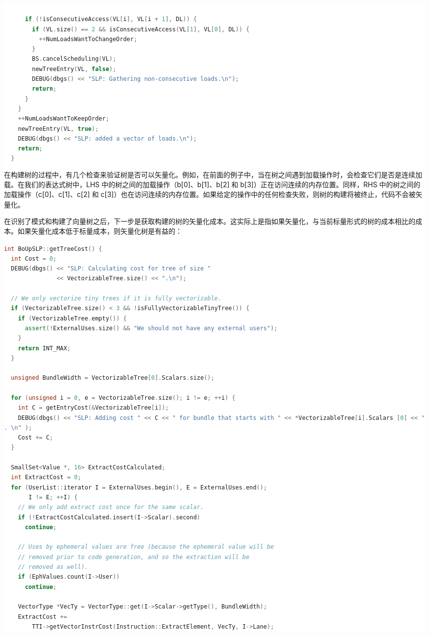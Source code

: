 ```cpp

      if (!isConsecutiveAccess(VL[i], VL[i + 1], DL)) {
        if (VL.size() == 2 && isConsecutiveAccess(VL[1], VL[0], DL)) {
          ++NumLoadsWantToChangeOrder;
        }
        BS.cancelScheduling(VL);
        newTreeEntry(VL, false);
        DEBUG(dbgs() << "SLP: Gathering non-consecutive loads.\n");
        return;
      }
    }
    ++NumLoadsWantToKeepOrder;
    newTreeEntry(VL, true);
    DEBUG(dbgs() << "SLP: added a vector of loads.\n");
    return;
  }
```

在构建树的过程中，有几个检查来验证树是否可以矢量化。例如，在前面的例子中，当在树之间遇到加载操作时，会检查它们是否是连续加载。在我们的表达式树中，LHS 中的树之间的加载操作（b[0]、b[1]、b[2] 和 b[3]）正在访问连续的内存位置。同样，RHS 中的树之间的加载操作（c[0]、c[1]、c[2] 和 c[3]）也在访问连续的内存位置。如果给定的操作中的任何检查失败，则树的构建将被终止，代码不会被矢量化。

在识别了模式和构建了向量树之后，下一步是获取构建的树的矢量化成本。这实际上是指如果矢量化，与当前标量形式的树的成本相比的成本。如果矢量化成本低于标量成本，则矢量化树是有益的：

```cpp
int BoUpSLP::getTreeCost() {
  int Cost = 0;
  DEBUG(dbgs() << "SLP: Calculating cost for tree of size "
               << VectorizableTree.size() << ".\n");

  // We only vectorize tiny trees if it is fully vectorizable.
  if (VectorizableTree.size() < 3 && !isFullyVectorizableTinyTree()) {
    if (VectorizableTree.empty()) {
      assert(!ExternalUses.size() && "We should not have any external users");
    }
    return INT_MAX;
  }

  unsigned BundleWidth = VectorizableTree[0].Scalars.size();

  for (unsigned i = 0, e = VectorizableTree.size(); i != e; ++i) {
    int C = getEntryCost(&VectorizableTree[i]);
    DEBUG(dbgs() << "SLP: Adding cost " << C << " for bundle that starts with " << *VectorizableTree[i].Scalars [0] << " . \n" );
    Cost += C;
  }

  SmallSet<Value *, 16> ExtractCostCalculated;
  int ExtractCost = 0;
  for (UserList::iterator I = ExternalUses.begin(), E = ExternalUses.end();
       I != E; ++I) {
    // We only add extract cost once for the same scalar.
    if (!ExtractCostCalculated.insert(I->Scalar).second)
      continue;

    // Uses by ephemeral values are free (because the ephemeral value will be
    // removed prior to code generation, and so the extraction will be
    // removed as well).
    if (EphValues.count(I->User))
      continue;

    VectorType *VecTy = VectorType::get(I->Scalar->getType(), BundleWidth);
    ExtractCost +=
        TTI->getVectorInstrCost(Instruction::ExtractElement, VecTy, I->Lane);
```
